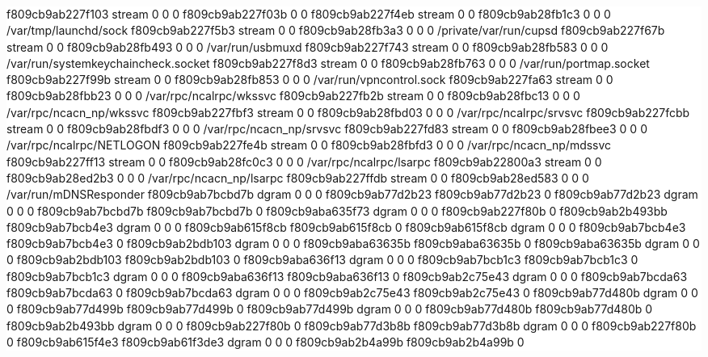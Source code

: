 f809cb9ab227f103 stream      0      0                0 f809cb9ab227f03b                0                0
f809cb9ab227f4eb stream      0      0 f809cb9ab28fb1c3                0                0                0 /var/tmp/launchd/sock
f809cb9ab227f5b3 stream      0      0 f809cb9ab28fb3a3                0                0                0 /private/var/run/cupsd
f809cb9ab227f67b stream      0      0 f809cb9ab28fb493                0                0                0 /var/run/usbmuxd
f809cb9ab227f743 stream      0      0 f809cb9ab28fb583                0                0                0 /var/run/systemkeychaincheck.socket
f809cb9ab227f8d3 stream      0      0 f809cb9ab28fb763                0                0                0 /var/run/portmap.socket
f809cb9ab227f99b stream      0      0 f809cb9ab28fb853                0                0                0 /var/run/vpncontrol.sock
f809cb9ab227fa63 stream      0      0 f809cb9ab28fbb23                0                0                0 /var/rpc/ncalrpc/wkssvc
f809cb9ab227fb2b stream      0      0 f809cb9ab28fbc13                0                0                0 /var/rpc/ncacn_np/wkssvc
f809cb9ab227fbf3 stream      0      0 f809cb9ab28fbd03                0                0                0 /var/rpc/ncalrpc/srvsvc
f809cb9ab227fcbb stream      0      0 f809cb9ab28fbdf3                0                0                0 /var/rpc/ncacn_np/srvsvc
f809cb9ab227fd83 stream      0      0 f809cb9ab28fbee3                0                0                0 /var/rpc/ncalrpc/NETLOGON
f809cb9ab227fe4b stream      0      0 f809cb9ab28fbfd3                0                0                0 /var/rpc/ncacn_np/mdssvc
f809cb9ab227ff13 stream      0      0 f809cb9ab28fc0c3                0                0                0 /var/rpc/ncalrpc/lsarpc
f809cb9ab22800a3 stream      0      0 f809cb9ab28ed2b3                0                0                0 /var/rpc/ncacn_np/lsarpc
f809cb9ab227ffdb stream      0      0 f809cb9ab28ed583                0                0                0 /var/run/mDNSResponder
f809cb9ab7bcbd7b dgram       0      0                0 f809cb9ab77d2b23 f809cb9ab77d2b23                0
f809cb9ab77d2b23 dgram       0      0                0 f809cb9ab7bcbd7b f809cb9ab7bcbd7b                0
f809cb9aba635f73 dgram       0      0                0 f809cb9ab227f80b                0 f809cb9ab2b493bb
f809cb9ab7bcb4e3 dgram       0      0                0 f809cb9ab615f8cb f809cb9ab615f8cb                0
f809cb9ab615f8cb dgram       0      0                0 f809cb9ab7bcb4e3 f809cb9ab7bcb4e3                0
f809cb9ab2bdb103 dgram       0      0                0 f809cb9aba63635b f809cb9aba63635b                0
f809cb9aba63635b dgram       0      0                0 f809cb9ab2bdb103 f809cb9ab2bdb103                0
f809cb9aba636f13 dgram       0      0                0 f809cb9ab7bcb1c3 f809cb9ab7bcb1c3                0
f809cb9ab7bcb1c3 dgram       0      0                0 f809cb9aba636f13 f809cb9aba636f13                0
f809cb9ab2c75e43 dgram       0      0                0 f809cb9ab7bcda63 f809cb9ab7bcda63                0
f809cb9ab7bcda63 dgram       0      0                0 f809cb9ab2c75e43 f809cb9ab2c75e43                0
f809cb9ab77d480b dgram       0      0                0 f809cb9ab77d499b f809cb9ab77d499b                0
f809cb9ab77d499b dgram       0      0                0 f809cb9ab77d480b f809cb9ab77d480b                0
f809cb9ab2b493bb dgram       0      0                0 f809cb9ab227f80b                0 f809cb9ab77d3b8b
f809cb9ab77d3b8b dgram       0      0                0 f809cb9ab227f80b                0 f809cb9ab615f4e3
f809cb9ab61f3de3 dgram       0      0                0 f809cb9ab2b4a99b f809cb9ab2b4a99b                0